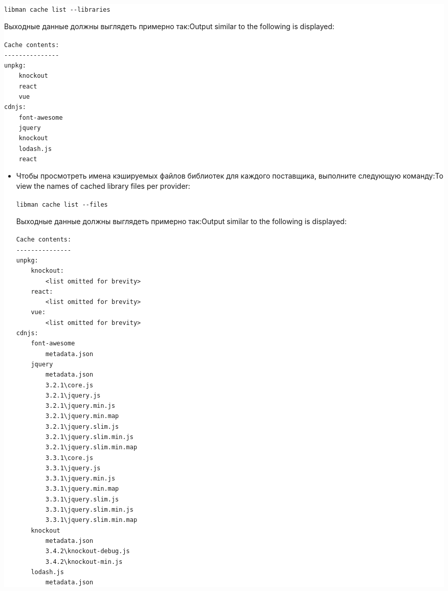   ```console
  libman cache list --libraries
  ```

  <span data-ttu-id="d7b36-239">Выходные данные должны выглядеть примерно так:</span><span class="sxs-lookup"><span data-stu-id="d7b36-239">Output similar to the following is displayed:</span></span>

  ```console
  Cache contents:
  ---------------
  unpkg:
      knockout
      react
      vue
  cdnjs:
      font-awesome
      jquery
      knockout
      lodash.js
      react
  ```

* <span data-ttu-id="d7b36-240">Чтобы просмотреть имена кэшируемых файлов библиотек для каждого поставщика, выполните следующую команду:</span><span class="sxs-lookup"><span data-stu-id="d7b36-240">To view the names of cached library files per provider:</span></span>

  ```console
  libman cache list --files
  ```

  <span data-ttu-id="d7b36-241">Выходные данные должны выглядеть примерно так:</span><span class="sxs-lookup"><span data-stu-id="d7b36-241">Output similar to the following is displayed:</span></span>

  ```console
  Cache contents:
  ---------------
  unpkg:
      knockout:
          <list omitted for brevity>
      react:
          <list omitted for brevity>
      vue:
          <list omitted for brevity>
  cdnjs:
      font-awesome
          metadata.json
      jquery
          metadata.json
          3.2.1\core.js
          3.2.1\jquery.js
          3.2.1\jquery.min.js
          3.2.1\jquery.min.map
          3.2.1\jquery.slim.js
          3.2.1\jquery.slim.min.js
          3.2.1\jquery.slim.min.map
          3.3.1\core.js
          3.3.1\jquery.js
          3.3.1\jquery.min.js
          3.3.1\jquery.min.map
          3.3.1\jquery.slim.js
          3.3.1\jquery.slim.min.js
          3.3.1\jquery.slim.min.map
      knockout
          metadata.json
          3.4.2\knockout-debug.js
          3.4.2\knockout-min.js
      lodash.js
          metadata.json
  ```